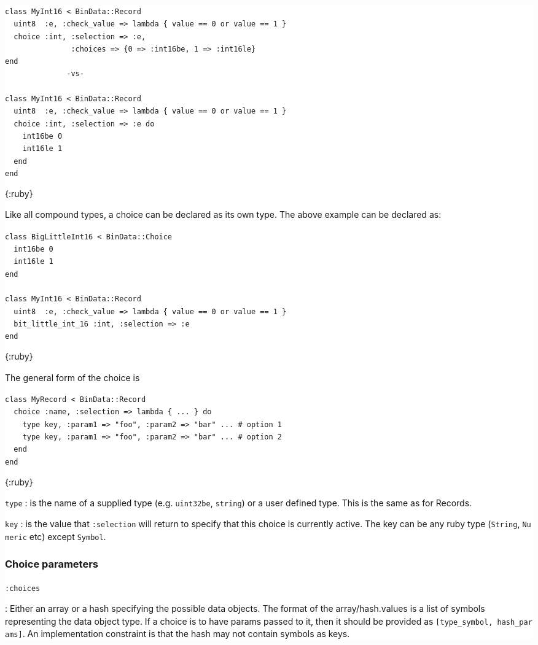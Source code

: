     class MyInt16 < BinData::Record
      uint8  :e, :check_value => lambda { value == 0 or value == 1 }
      choice :int, :selection => :e,
                   :choices => {0 => :int16be, 1 => :int16le}
    end
                  -vs-

    class MyInt16 < BinData::Record
      uint8  :e, :check_value => lambda { value == 0 or value == 1 }
      choice :int, :selection => :e do
        int16be 0
        int16le 1
      end
    end
{:ruby}

Like all compound types, a choice can be declared as its own type.  The
above example can be declared as:

    class BigLittleInt16 < BinData::Choice
      int16be 0
      int16le 1
    end

    class MyInt16 < BinData::Record
      uint8  :e, :check_value => lambda { value == 0 or value == 1 }
      bit_little_int_16 :int, :selection => :e
    end
{:ruby}

The general form of the choice is

    class MyRecord < BinData::Record
      choice :name, :selection => lambda { ... } do
        type key, :param1 => "foo", :param2 => "bar" ... # option 1
        type key, :param1 => "foo", :param2 => "bar" ... # option 2
      end
    end
{:ruby}

`type`
:   is the name of a supplied type (e.g. `uint32be`, `string`)
    or a user defined type.  This is the same as for Records.

`key`
:   is the value that `:selection` will return to specify that this
    choice is currently active.  The key can be any ruby type (`String`,
    `Numeric` etc) except `Symbol`.

### Choice parameters

`:choices`

:   Either an array or a hash specifying the possible data objects.  The
    format of the array/hash.values is a list of symbols representing
    the data object type.  If a choice is to have params passed to it,
    then it should be provided as `[type_symbol, hash_params]`.  An
    implementation constraint is that the hash may not contain symbols
    as keys.

